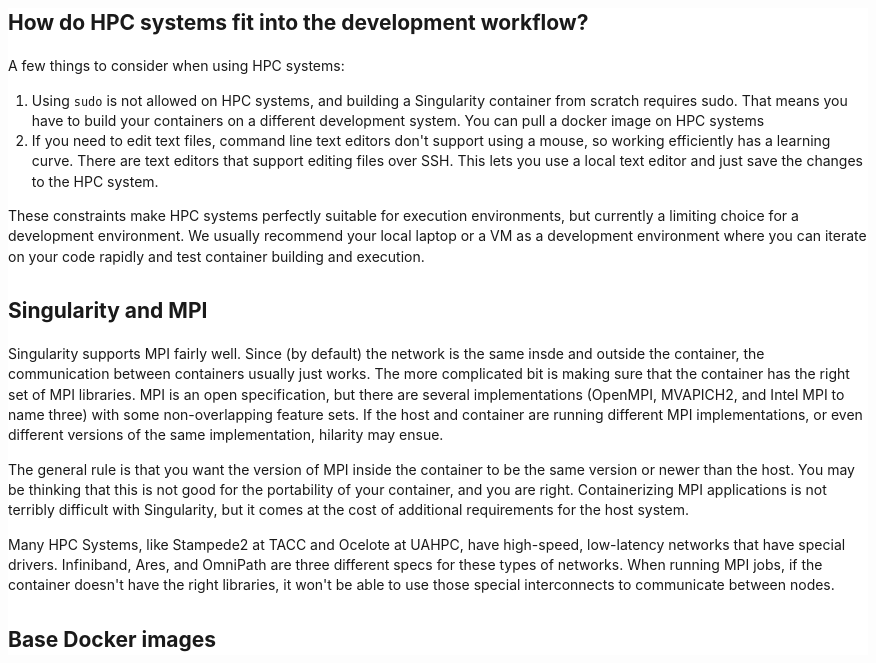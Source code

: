 </div>

How do HPC systems fit into the development workflow?
-----------------------------------------------------

A few things to consider when using HPC systems:

1.  Using `sudo` is not allowed on HPC systems, and building a
    Singularity container from scratch requires sudo. That means you
    have to build your containers on a different development system. You
    can pull a docker image on HPC systems
2.  If you need to edit text files, command line text editors don't
    support using a mouse, so working efficiently has a learning curve.
    There are text editors that support editing files over SSH. This
    lets you use a local text editor and just save the changes to the
    HPC system.

These constraints make HPC systems perfectly suitable for execution
environments, but currently a limiting choice for a development
environment. We usually recommend your local laptop or a VM as a
development environment where you can iterate on your code rapidly and
test container building and execution.

Singularity and MPI
-------------------

Singularity supports MPI fairly well. Since (by default) the network is
the same insde and outside the container, the communication between
containers usually just works. The more complicated bit is making sure
that the container has the right set of MPI libraries. MPI is an open
specification, but there are several implementations (OpenMPI, MVAPICH2,
and Intel MPI to name three) with some non-overlapping feature sets. If
the host and container are running different MPI implementations, or
even different versions of the same implementation, hilarity may ensue.

The general rule is that you want the version of MPI inside the
container to be the same version or newer than the host. You may be
thinking that this is not good for the portability of your container,
and you are right. Containerizing MPI applications is not terribly
difficult with Singularity, but it comes at the cost of additional
requirements for the host system.

<div class="admonition note">

Many HPC Systems, like Stampede2 at TACC and Ocelote at UAHPC, have
high-speed, low-latency networks that have special drivers. Infiniband,
Ares, and OmniPath are three different specs for these types of
networks. When running MPI jobs, if the container doesn't have the right
libraries, it won't be able to use those special interconnects to
communicate between nodes.

</div>

Base Docker images
------------------
